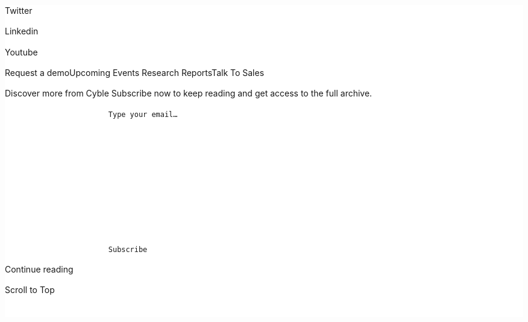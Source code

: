 Twitter
 



Linkedin
 



Youtube
 














Request a demoUpcoming Events Research ReportsTalk To Sales 






 







Discover more from Cyble
Subscribe now to keep reading and get access to the full archive.






							Type your email…						
 








 
							Subscribe						





Continue reading




Scroll to Top




 






